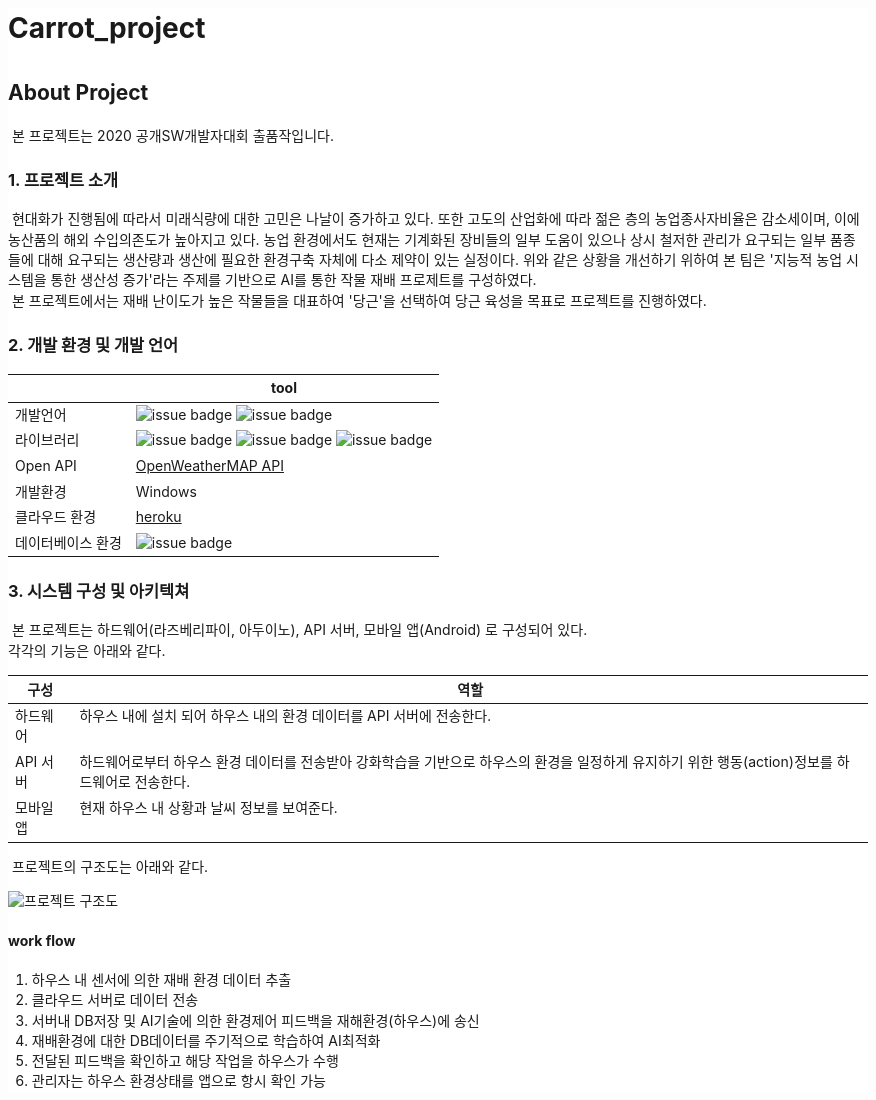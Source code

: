 # Carrot_project
## About Project
&nbsp;본 프로젝트는 2020 공개SW개발자대회 출품작입니다.

### 1. 프로젝트 소개
&nbsp;현대화가 진행됨에 따라서 미래식량에 대한 고민은 나날이 증가하고 있다. 또한 고도의 산업화에 따라 젊은 층의 농업종사자비율은 감소세이며, 이에 농산품의 해외 수입의존도가 높아지고 있다.
농업 환경에서도 현재는 기계화된 장비들의 일부 도움이 있으나 상시 철저한 관리가 요구되는 일부 품종들에 대해 요구되는 생산량과 생산에 필요한 환경구축 자체에 다소 제약이 있는 실정이다.
위와 같은 상황을 개선하기 위하여 본 팀은 '지능적 농업 시스템을 통한 생산성 증가'라는 주제를 기반으로 AI를 통한 작물 재배 프로제트를 구성하였다.  
&nbsp;본 프로젝트에서는 재배 난이도가 높은 작물들을 대표하여 '당근'을 선택하여 당근 육성을 목표로 프로젝트를 진행하였다.  

### 2. 개발 환경 및 개발 언어
|| tool |
| ------ | ------ |
| 개발언어 | ![issue badge](https://img.shields.io/badge/python-3.6.11-blue.svg) ![issue badge](https://img.shields.io/badge/kotlin-1.3-yellowgreen) |
| 라이브러리 | ![issue badge](https://img.shields.io/badge/openCV-4.3.0-red) ![issue badge](https://img.shields.io/badge/pytorch-1.5.1%2Bcpu-orange) ![issue badge](https://img.shields.io/badge/Django-2.2.14-yellow.svg) |
| Open API | [OpenWeatherMAP API](http://zeldahagoshipda.com) |
| 개발환경 | Windows |
| 클라우드 환경 | [heroku](https://www.heroku.com/) |
| 데이터베이스 환경 | ![issue badge](https://img.shields.io/badge/SQL-postgreSQL-lightgrey.svg) |

### 3. 시스템 구성 및 아키텍쳐

 &nbsp;본 프로젝트는 하드웨어(라즈베리파이, 아두이노), API 서버, 모바일 앱(Android) 로 구성되어 있다.  
 각각의 기능은 아래와 같다.
 
 | 구성 | 역할 |
 | ------ | ------ |
 | 하드웨어 | 하우스 내에 설치 되어 하우스 내의 환경 데이터를 API 서버에 전송한다. |
 | API 서버 | 하드웨어로부터 하우스 환경 데이터를 전송받아 강화학습을 기반으로 하우스의 환경을 일정하게 유지하기 위한 행동(action)정보를 하드웨어로 전송한다. |
 | 모바일 앱 | 현재 하우스 내 상황과 날씨 정보를 보여준다. |
 
 
 
 &nbsp;프로젝트의 구조도는 아래와 같다.
 
 
 ![프로젝트 구조도](https://user-images.githubusercontent.com/42201356/103167936-ba0fc780-4872-11eb-9426-f56c07269cba.jpg)
 
 #### work flow
  1. 하우스 내 센서에 의한 재배 환경 데이터 추출
  2. 클라우드 서버로 데이터 전송
  3. 서버내 DB저장 및 AI기술에 의한 환경제어 피드백을 재해환경(하우스)에 송신
  4. 재배환경에 대한 DB데이터를 주기적으로 학습하여 AI최적화
  5. 전달된 피드백을 확인하고 해당 작업을 하우스가 수행
  6. 관리자는 하우스 환경상태를 앱으로 항시 확인 가능
  